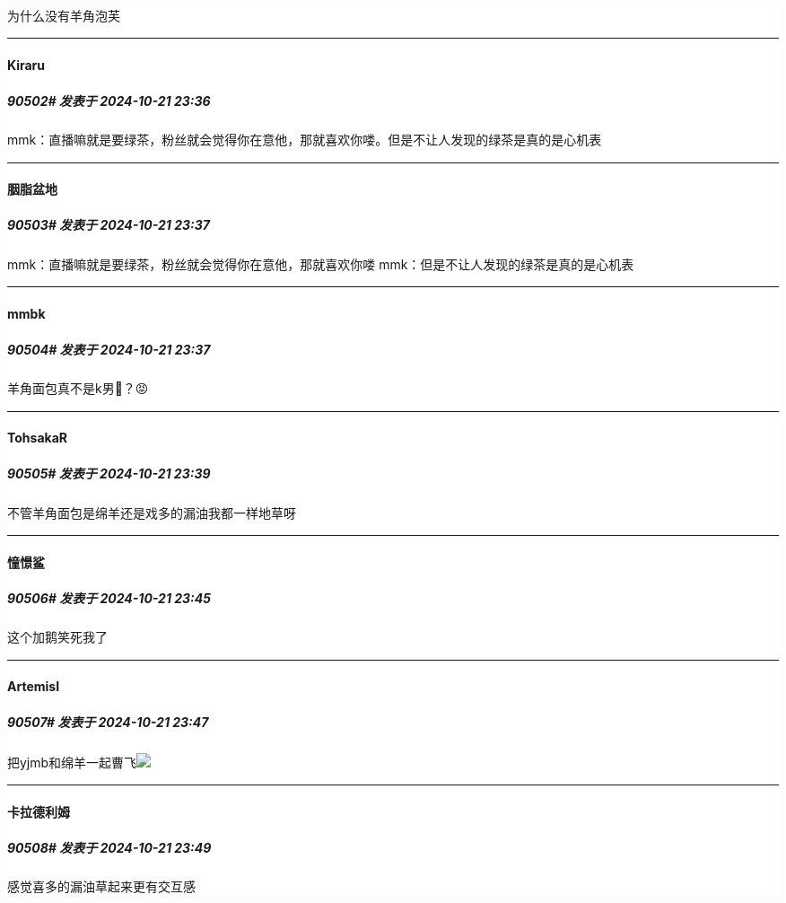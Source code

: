 为什么没有羊角泡芙

*****

####  Kiraru  
##### 90502#       发表于 2024-10-21 23:36

mmk：直播嘛就是要绿茶，粉丝就会觉得你在意他，那就喜欢你喽。但是不让人发现的绿茶是真的是心机表

*****

####  胭脂盆地  
##### 90503#       发表于 2024-10-21 23:37

mmk：直播嘛就是要绿茶，粉丝就会觉得你在意他，那就喜欢你喽
mmk：但是不让人发现的绿茶是真的是心机表

*****

####  mmbk  
##### 90504#       发表于 2024-10-21 23:37

羊角面包真不是k男🎺？😡


*****

####  TohsakaR  
##### 90505#       发表于 2024-10-21 23:39

不管羊角面包是绵羊还是戏多的漏油我都一样地草呀


*****

####  憧憬鲨  
##### 90506#       发表于 2024-10-21 23:45

这个加鹅笑死我了

*****

####  ArtemisI  
##### 90507#       发表于 2024-10-21 23:47

把yjmb和绵羊一起曹飞<img src="https://static.saraba1st.com/image/smiley/face2017/133.png" referrerpolicy="no-referrer">


*****

####  卡拉德利姆  
##### 90508#       发表于 2024-10-21 23:49

感觉喜多的漏油草起来更有交互感
